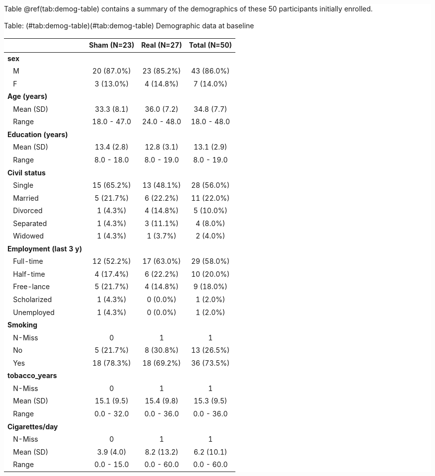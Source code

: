 Table \@ref(tab:demog-table) contains a summary of the demographics of these 50 participants initially enrolled.


Table: (\#tab:demog-table)(\#tab:demog-table) Demographic data at baseline

|                                | Sham (N=23) | Real (N=27) | Total (N=50) |
|:-------------------------------|:-----------:|:-----------:|:------------:|
|**sex**                         |             |             |              |
|&nbsp;&nbsp;&nbsp;M             | 20 (87.0%)  | 23 (85.2%)  |  43 (86.0%)  |
|&nbsp;&nbsp;&nbsp;F             |  3 (13.0%)  |  4 (14.8%)  |  7 (14.0%)   |
|**Age (years)**                 |             |             |              |
|&nbsp;&nbsp;&nbsp;Mean (SD)     | 33.3 (8.1)  | 36.0 (7.2)  |  34.8 (7.7)  |
|&nbsp;&nbsp;&nbsp;Range         | 18.0 - 47.0 | 24.0 - 48.0 | 18.0 - 48.0  |
|**Education (years)**           |             |             |              |
|&nbsp;&nbsp;&nbsp;Mean (SD)     | 13.4 (2.8)  | 12.8 (3.1)  |  13.1 (2.9)  |
|&nbsp;&nbsp;&nbsp;Range         | 8.0 - 18.0  | 8.0 - 19.0  |  8.0 - 19.0  |
|**Civil status**                |             |             |              |
|&nbsp;&nbsp;&nbsp;Single        | 15 (65.2%)  | 13 (48.1%)  |  28 (56.0%)  |
|&nbsp;&nbsp;&nbsp;Married       |  5 (21.7%)  |  6 (22.2%)  |  11 (22.0%)  |
|&nbsp;&nbsp;&nbsp;Divorced      |  1 (4.3%)   |  4 (14.8%)  |  5 (10.0%)   |
|&nbsp;&nbsp;&nbsp;Separated     |  1 (4.3%)   |  3 (11.1%)  |   4 (8.0%)   |
|&nbsp;&nbsp;&nbsp;Widowed       |  1 (4.3%)   |  1 (3.7%)   |   2 (4.0%)   |
|**Employment (last 3 y)**       |             |             |              |
|&nbsp;&nbsp;&nbsp;Full-time     | 12 (52.2%)  | 17 (63.0%)  |  29 (58.0%)  |
|&nbsp;&nbsp;&nbsp;Half-time     |  4 (17.4%)  |  6 (22.2%)  |  10 (20.0%)  |
|&nbsp;&nbsp;&nbsp;Free-lance    |  5 (21.7%)  |  4 (14.8%)  |  9 (18.0%)   |
|&nbsp;&nbsp;&nbsp;Scholarized   |  1 (4.3%)   |  0 (0.0%)   |   1 (2.0%)   |
|&nbsp;&nbsp;&nbsp;Unemployed    |  1 (4.3%)   |  0 (0.0%)   |   1 (2.0%)   |
|**Smoking**                     |             |             |              |
|&nbsp;&nbsp;&nbsp;N-Miss        |      0      |      1      |      1       |
|&nbsp;&nbsp;&nbsp;No            |  5 (21.7%)  |  8 (30.8%)  |  13 (26.5%)  |
|&nbsp;&nbsp;&nbsp;Yes           | 18 (78.3%)  | 18 (69.2%)  |  36 (73.5%)  |
|**tobacco_years**               |             |             |              |
|&nbsp;&nbsp;&nbsp;N-Miss        |      0      |      1      |      1       |
|&nbsp;&nbsp;&nbsp;Mean (SD)     | 15.1 (9.5)  | 15.4 (9.8)  |  15.3 (9.5)  |
|&nbsp;&nbsp;&nbsp;Range         | 0.0 - 32.0  | 0.0 - 36.0  |  0.0 - 36.0  |
|**Cigarettes/day**              |             |             |              |
|&nbsp;&nbsp;&nbsp;N-Miss        |      0      |      1      |      1       |
|&nbsp;&nbsp;&nbsp;Mean (SD)     |  3.9 (4.0)  | 8.2 (13.2)  |  6.2 (10.1)  |
|&nbsp;&nbsp;&nbsp;Range         | 0.0 - 15.0  | 0.0 - 60.0  |  0.0 - 60.0  |